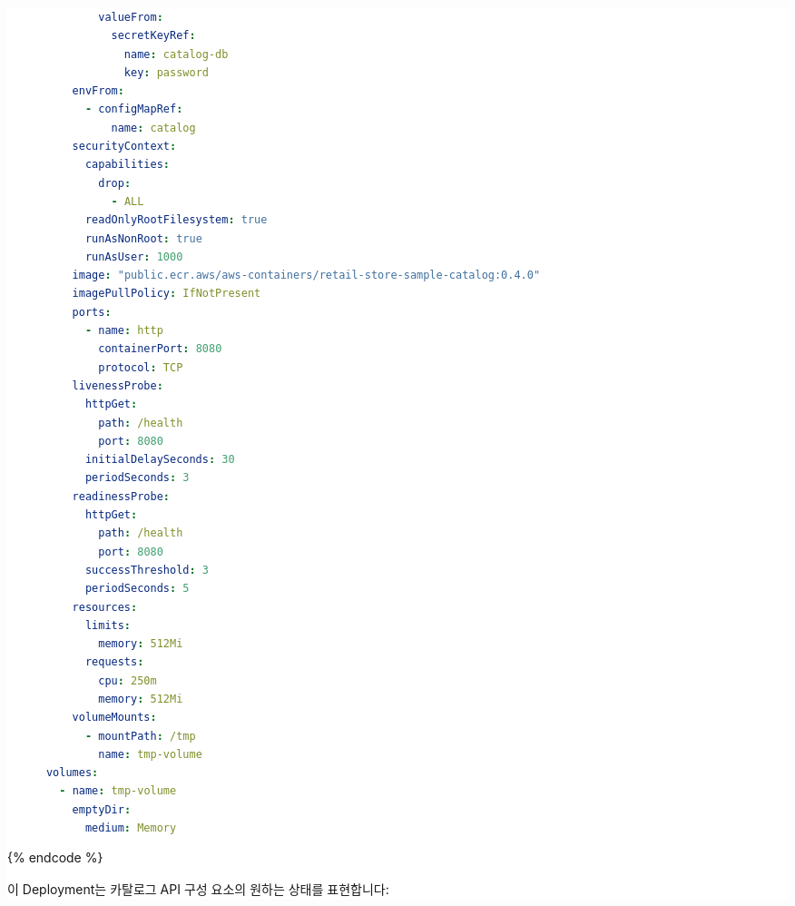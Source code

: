 ```yaml
              valueFrom:
                secretKeyRef:
                  name: catalog-db
                  key: password
          envFrom:
            - configMapRef:
                name: catalog
          securityContext:
            capabilities:
              drop:
                - ALL
            readOnlyRootFilesystem: true
            runAsNonRoot: true
            runAsUser: 1000
          image: "public.ecr.aws/aws-containers/retail-store-sample-catalog:0.4.0"
          imagePullPolicy: IfNotPresent
          ports:
            - name: http
              containerPort: 8080
              protocol: TCP
          livenessProbe:
            httpGet:
              path: /health
              port: 8080
            initialDelaySeconds: 30
            periodSeconds: 3
          readinessProbe:
            httpGet:
              path: /health
              port: 8080
            successThreshold: 3
            periodSeconds: 5
          resources:
            limits:
              memory: 512Mi
            requests:
              cpu: 250m
              memory: 512Mi
          volumeMounts:
            - mountPath: /tmp
              name: tmp-volume
      volumes:
        - name: tmp-volume
          emptyDir:
            medium: Memory

```
{% endcode %}

이 Deployment는 카탈로그 API 구성 요소의 원하는 상태를 표현합니다:
